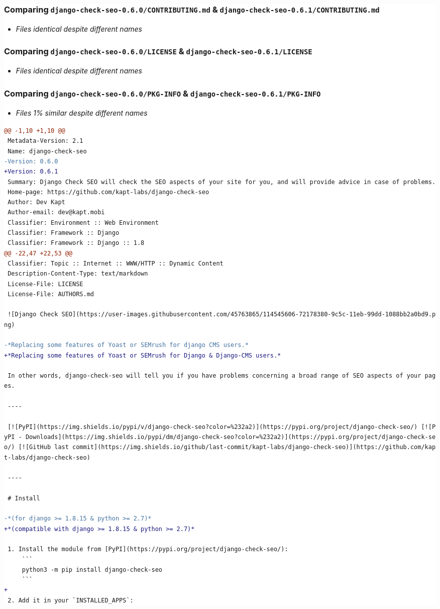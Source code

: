 ### Comparing `django-check-seo-0.6.0/CONTRIBUTING.md` & `django-check-seo-0.6.1/CONTRIBUTING.md`

 * *Files identical despite different names*

### Comparing `django-check-seo-0.6.0/LICENSE` & `django-check-seo-0.6.1/LICENSE`

 * *Files identical despite different names*

### Comparing `django-check-seo-0.6.0/PKG-INFO` & `django-check-seo-0.6.1/PKG-INFO`

 * *Files 1% similar despite different names*

```diff
@@ -1,10 +1,10 @@
 Metadata-Version: 2.1
 Name: django-check-seo
-Version: 0.6.0
+Version: 0.6.1
 Summary: Django Check SEO will check the SEO aspects of your site for you, and will provide advice in case of problems.
 Home-page: https://github.com/kapt-labs/django-check-seo
 Author: Dev Kapt
 Author-email: dev@kapt.mobi
 Classifier: Environment :: Web Environment
 Classifier: Framework :: Django
 Classifier: Framework :: Django :: 1.8
@@ -22,47 +22,53 @@
 Classifier: Topic :: Internet :: WWW/HTTP :: Dynamic Content
 Description-Content-Type: text/markdown
 License-File: LICENSE
 License-File: AUTHORS.md
 
 ![Django Check SEO](https://user-images.githubusercontent.com/45763865/114545606-72178380-9c5c-11eb-99dd-1088bb2a0bd9.png)
 
-*Replacing some features of Yoast or SEMrush for django CMS users.*
+*Replacing some features of Yoast or SEMrush for Django & Django-CMS users.*
 
 In other words, django-check-seo will tell you if you have problems concerning a broad range of SEO aspects of your pages.
 
 ----
 
 [![PyPI](https://img.shields.io/pypi/v/django-check-seo?color=%232a2)](https://pypi.org/project/django-check-seo/) [![PyPI - Downloads](https://img.shields.io/pypi/dm/django-check-seo?color=%232a2)](https://pypi.org/project/django-check-seo/) [![GitHub last commit](https://img.shields.io/github/last-commit/kapt-labs/django-check-seo)](https://github.com/kapt-labs/django-check-seo)
 
 ----
 
 # Install
 
-*(for django >= 1.8.15 & python >= 2.7)*
+*(compatible with django >= 1.8.15 & python >= 2.7)*
 
 1. Install the module from [PyPI](https://pypi.org/project/django-check-seo/):
     ```
     python3 -m pip install django-check-seo
     ```
+
 2. Add it in your `INSTALLED_APPS`:
```